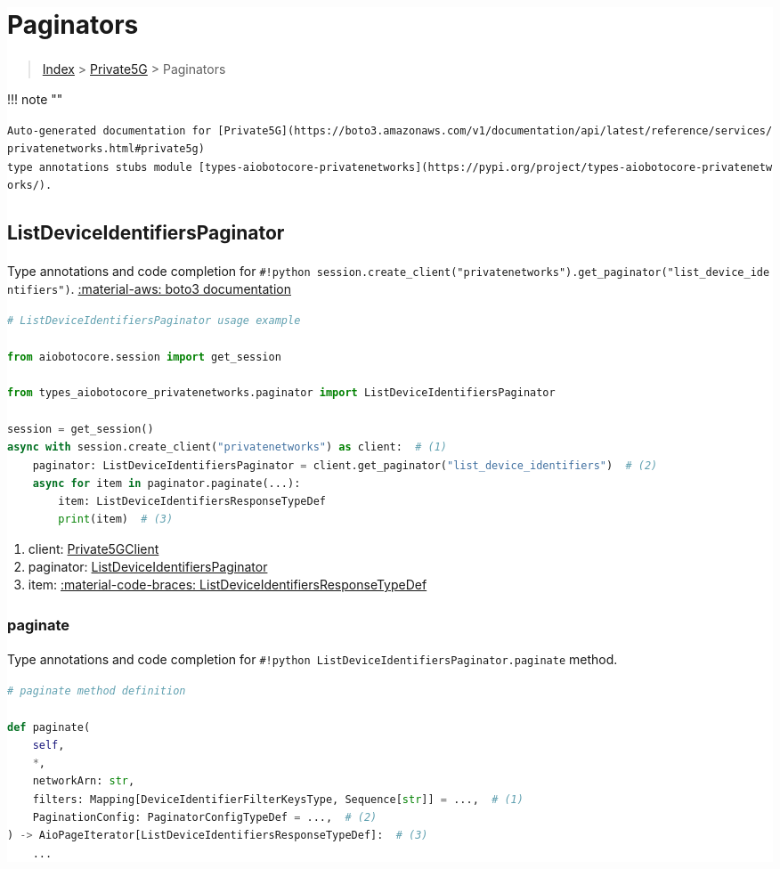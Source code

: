 # Paginators

> [Index](../README.md) > [Private5G](./README.md) > Paginators

!!! note ""

    Auto-generated documentation for [Private5G](https://boto3.amazonaws.com/v1/documentation/api/latest/reference/services/privatenetworks.html#private5g)
    type annotations stubs module [types-aiobotocore-privatenetworks](https://pypi.org/project/types-aiobotocore-privatenetworks/).

## ListDeviceIdentifiersPaginator

Type annotations and code completion for `#!python session.create_client("privatenetworks").get_paginator("list_device_identifiers")`.
[:material-aws: boto3 documentation](https://boto3.amazonaws.com/v1/documentation/api/latest/reference/services/privatenetworks/paginator/ListDeviceIdentifiers.html#Private5G.Paginator.ListDeviceIdentifiers)

```python
# ListDeviceIdentifiersPaginator usage example

from aiobotocore.session import get_session

from types_aiobotocore_privatenetworks.paginator import ListDeviceIdentifiersPaginator

session = get_session()
async with session.create_client("privatenetworks") as client:  # (1)
    paginator: ListDeviceIdentifiersPaginator = client.get_paginator("list_device_identifiers")  # (2)
    async for item in paginator.paginate(...):
        item: ListDeviceIdentifiersResponseTypeDef
        print(item)  # (3)
```

1. client: [Private5GClient](./client.md)
2. paginator: [ListDeviceIdentifiersPaginator](./paginators.md#listdeviceidentifierspaginator)
3. item: [:material-code-braces: ListDeviceIdentifiersResponseTypeDef](./type_defs.md#listdeviceidentifiersresponsetypedef) 


### paginate

Type annotations and code completion for `#!python ListDeviceIdentifiersPaginator.paginate` method.

```python
# paginate method definition

def paginate(
    self,
    *,
    networkArn: str,
    filters: Mapping[DeviceIdentifierFilterKeysType, Sequence[str]] = ...,  # (1)
    PaginationConfig: PaginatorConfigTypeDef = ...,  # (2)
) -> AioPageIterator[ListDeviceIdentifiersResponseTypeDef]:  # (3)
    ...
```
